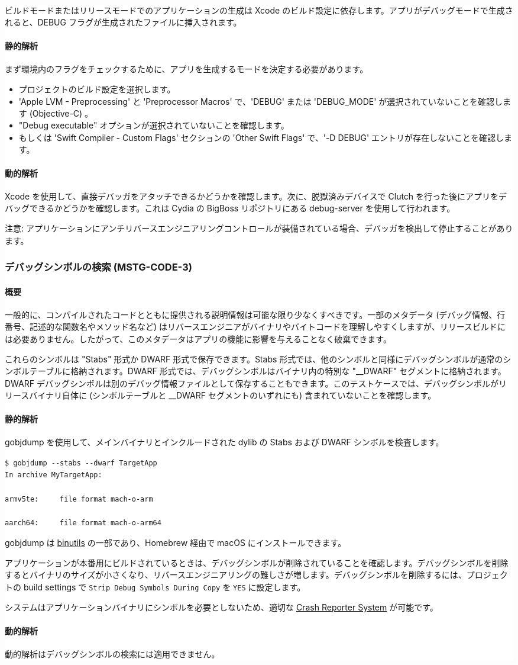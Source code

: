 ビルドモードまたはリリースモードでのアプリケーションの生成は Xcode のビルド設定に依存します。アプリがデバッグモードで生成されると、DEBUG フラグが生成されたファイルに挿入されます。

#### 静的解析

まず環境内のフラグをチェックするために、アプリを生成するモードを決定する必要があります。

- プロジェクトのビルド設定を選択します。
- 'Apple LVM - Preprocessing' と 'Preprocessor Macros' で、'DEBUG' または 'DEBUG_MODE' が選択されていないことを確認します (Objective-C) 。
- "Debug executable" オプションが選択されていないことを確認します。
- もしくは 'Swift Compiler - Custom Flags' セクションの 'Other Swift Flags' で、'-D DEBUG' エントリが存在しないことを確認します。

#### 動的解析

Xcode を使用して、直接デバッガをアタッチできるかどうかを確認します。次に、脱獄済みデバイスで Clutch を行った後にアプリをデバッグできるかどうかを確認します。これは Cydia の BigBoss リポジトリにある debug-server を使用して行われます。

注意: アプリケーションにアンチリバースエンジニアリングコントロールが装備されている場合、デバッガを検出して停止することがあります。

### デバッグシンボルの検索 (MSTG-CODE-3)

#### 概要

一般的に、コンパイルされたコードとともに提供される説明情報は可能な限り少なくすべきです。一部のメタデータ (デバッグ情報、行番号、記述的な関数名やメソッド名など) はリバースエンジニアがバイナリやバイトコードを理解しやすくしますが、リリースビルドには必要ありません。したがって、このメタデータはアプリの機能に影響を与えることなく破棄できます。

これらのシンボルは "Stabs" 形式か DWARF 形式で保存できます。Stabs 形式では、他のシンボルと同様にデバッグシンボルが通常のシンボルテーブルに格納されます。DWARF 形式では、デバッグシンボルはバイナリ内の特別な "\_\_DWARF" セグメントに格納されます。DWARF デバッグシンボルは別のデバッグ情報ファイルとして保存することもできます。このテストケースでは、デバッグシンボルがリリースバイナリ自体に (シンボルテーブルと \_\_DWARF セグメントのいずれにも) 含まれていないことを確認します。

#### 静的解析

gobjdump を使用して、メインバイナリとインクルードされた dylib の Stabs および DWARF シンボルを検査します。

```shell
$ gobjdump --stabs --dwarf TargetApp
In archive MyTargetApp:

armv5te:     file format mach-o-arm

aarch64:     file format mach-o-arm64
```

gobjdump は [binutils](https://www.gnu.org/s/binutils/ "Binutils") の一部であり、Homebrew 経由で macOS にインストールできます。

アプリケーションが本番用にビルドされているときは、デバッグシンボルが削除されていることを確認します。デバッグシンボルを削除するとバイナリのサイズが小さくなり、リバースエンジニアリングの難しさが増します。デバッグシンボルを削除するには、プロジェクトの build settings で `Strip Debug Symbols During Copy` を `YES` に設定します。

システムはアプリケーションバイナリにシンボルを必要としないため、適切な [Crash Reporter System](https://developer.apple.com/library/content/documentation/IDEs/Conceptual/AppDistributionGuide/AnalyzingCrashReports/AnalyzingCrashReports.html "Crash Reporter System") が可能です。

#### 動的解析

動的解析はデバッグシンボルの検索には適用できません。
